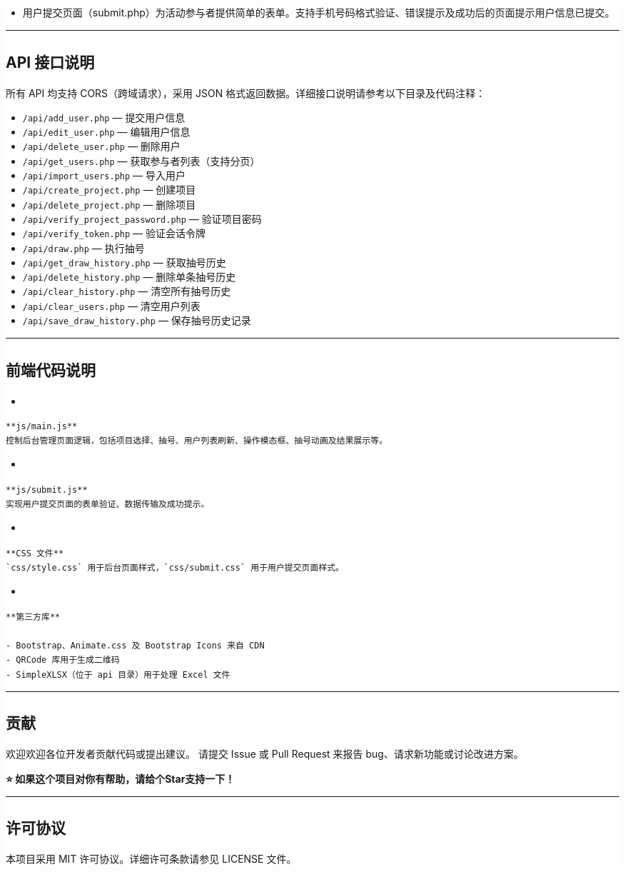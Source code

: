- 用户提交页面（submit.php）为活动参与者提供简单的表单。支持手机号码格式验证、错误提示及成功后的页面提示用户信息已提交。

------

## API 接口说明

所有 API 均支持 CORS（跨域请求），采用 JSON 格式返回数据。详细接口说明请参考以下目录及代码注释：

- `/api/add_user.php` — 提交用户信息
- `/api/edit_user.php` — 编辑用户信息
- `/api/delete_user.php` — 删除用户
- `/api/get_users.php` — 获取参与者列表（支持分页）
- `/api/import_users.php` — 导入用户
- `/api/create_project.php` — 创建项目
- `/api/delete_project.php` — 删除项目
- `/api/verify_project_password.php` — 验证项目密码
- `/api/verify_token.php` — 验证会话令牌
- `/api/draw.php` — 执行抽号
- `/api/get_draw_history.php` — 获取抽号历史
- `/api/delete_history.php` — 删除单条抽号历史
- `/api/clear_history.php` — 清空所有抽号历史
- `/api/clear_users.php` — 清空用户列表
- `/api/save_draw_history.php` — 保存抽号历史记录

------

## 前端代码说明

-  

	**js/main.js**
	控制后台管理页面逻辑，包括项目选择、抽号、用户列表刷新、操作模态框、抽号动画及结果展示等。

-  

	**js/submit.js**
	实现用户提交页面的表单验证、数据传输及成功提示。

-  

	**CSS 文件**
	`css/style.css` 用于后台页面样式，`css/submit.css` 用于用户提交页面样式。

-  

	**第三方库**

	- Bootstrap、Animate.css 及 Bootstrap Icons 来自 CDN
	- QRCode 库用于生成二维码
	- SimpleXLSX（位于 api 目录）用于处理 Excel 文件

------

## 贡献

欢迎欢迎各位开发者贡献代码或提出建议。
请提交 Issue 或 Pull Request 来报告 bug、请求新功能或讨论改进方案。



**⭐ 如果这个项目对你有帮助，请给个Star支持一下！**

------

## 许可协议

本项目采用 MIT 许可协议。详细许可条款请参见 LICENSE 文件。